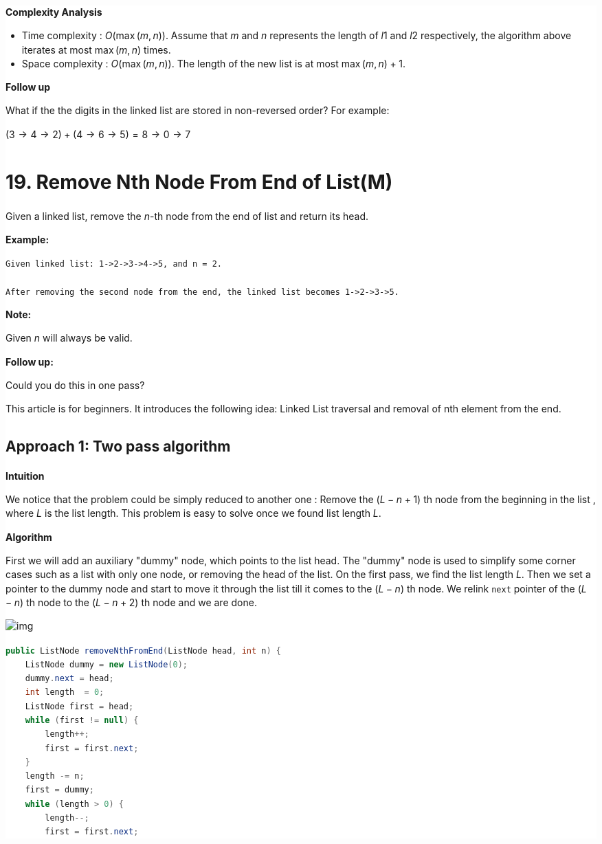 **Complexity Analysis**

- Time complexity : $O(\max(m, n))$. Assume that $m$ and $n$ represents the length of $l1$ and $l2$ respectively, the algorithm above iterates at most $\max(m, n)$ times.
- Space complexity : $O(\max(m, n))$. The length of the new list is at most $\max(m,n) + 1$.

**Follow up**

What if the the digits in the linked list are stored in non-reversed order? For example:

$(3 \to 4 \to 2) + (4 \to 6 \to 5) = 8 \to 0 \to 7$



# 19. Remove Nth Node From End of List(M)

Given a linked list, remove the *n*-th node from the end of list and return its head.

**Example:**

```
Given linked list: 1->2->3->4->5, and n = 2.

After removing the second node from the end, the linked list becomes 1->2->3->5.
```

**Note:**

Given *n* will always be valid.

**Follow up:**

Could you do this in one pass?



This article is for beginners. It introduces the following idea: Linked List traversal and removal of nth element from the end.

## Approach 1: Two pass algorithm

**Intuition**

We notice that the problem could be simply reduced to another one : Remove the $(L - n + 1)$ th node from the beginning in the list , where $L$ is the list length. This problem is easy to solve once we found list length $L$.

**Algorithm**

First we will add an auxiliary "dummy" node, which points to the list head. The "dummy" node is used to simplify some corner cases such as a list with only one node, or removing the head of the list. On the first pass, we find the list length $L$. Then we set a pointer to the dummy node and start to move it through the list till it comes to the $(L - n)$ th node. We relink `next` pointer of the $(L - n)$ th node to the $(L - n + 2)$ th node and we are done.

![img](https://ws2.sinaimg.cn/large/69d4185bly1fztmj6v90rj20d805yjs0.jpg)

```java
public ListNode removeNthFromEnd(ListNode head, int n) {
    ListNode dummy = new ListNode(0);
    dummy.next = head;
    int length  = 0;
    ListNode first = head;
    while (first != null) {
        length++;
        first = first.next;
    }
    length -= n;
    first = dummy;
    while (length > 0) {
        length--;
        first = first.next;
```